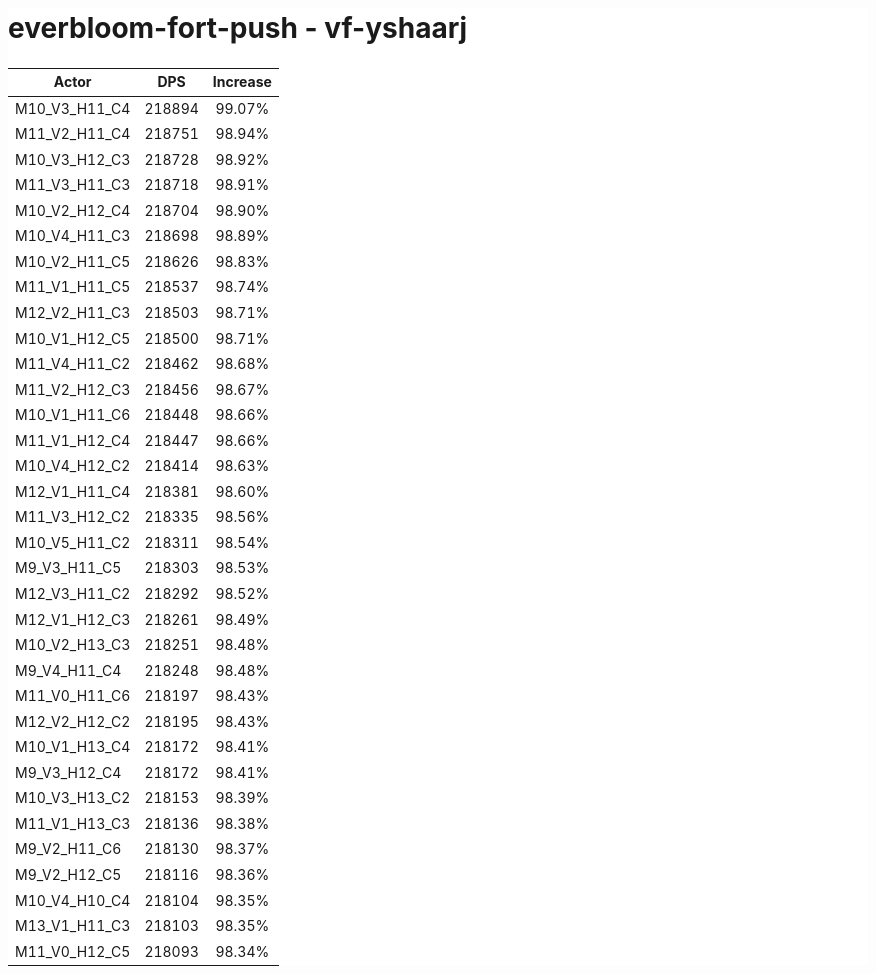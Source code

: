 # everbloom-fort-push - vf-yshaarj
| Actor | DPS | Increase |
|---|:---:|:---:|
|M10_V3_H11_C4|218894|99.07%|
|M11_V2_H11_C4|218751|98.94%|
|M10_V3_H12_C3|218728|98.92%|
|M11_V3_H11_C3|218718|98.91%|
|M10_V2_H12_C4|218704|98.90%|
|M10_V4_H11_C3|218698|98.89%|
|M10_V2_H11_C5|218626|98.83%|
|M11_V1_H11_C5|218537|98.74%|
|M12_V2_H11_C3|218503|98.71%|
|M10_V1_H12_C5|218500|98.71%|
|M11_V4_H11_C2|218462|98.68%|
|M11_V2_H12_C3|218456|98.67%|
|M10_V1_H11_C6|218448|98.66%|
|M11_V1_H12_C4|218447|98.66%|
|M10_V4_H12_C2|218414|98.63%|
|M12_V1_H11_C4|218381|98.60%|
|M11_V3_H12_C2|218335|98.56%|
|M10_V5_H11_C2|218311|98.54%|
|M9_V3_H11_C5|218303|98.53%|
|M12_V3_H11_C2|218292|98.52%|
|M12_V1_H12_C3|218261|98.49%|
|M10_V2_H13_C3|218251|98.48%|
|M9_V4_H11_C4|218248|98.48%|
|M11_V0_H11_C6|218197|98.43%|
|M12_V2_H12_C2|218195|98.43%|
|M10_V1_H13_C4|218172|98.41%|
|M9_V3_H12_C4|218172|98.41%|
|M10_V3_H13_C2|218153|98.39%|
|M11_V1_H13_C3|218136|98.38%|
|M9_V2_H11_C6|218130|98.37%|
|M9_V2_H12_C5|218116|98.36%|
|M10_V4_H10_C4|218104|98.35%|
|M13_V1_H11_C3|218103|98.35%|
|M11_V0_H12_C5|218093|98.34%|
